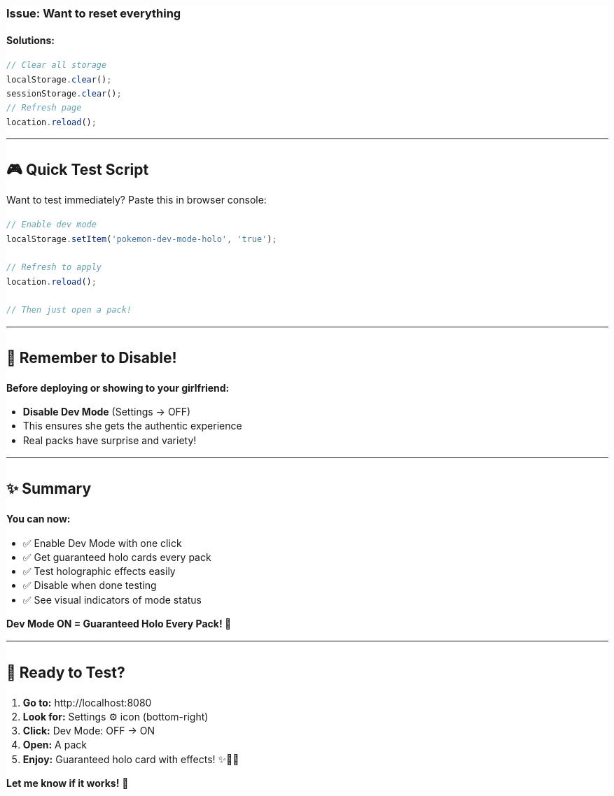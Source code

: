 ### Issue: Want to reset everything
**Solutions:**
```javascript
// Clear all storage
localStorage.clear();
sessionStorage.clear();
// Refresh page
location.reload();
```

---

## 🎮 Quick Test Script

Want to test immediately? Paste this in browser console:

```javascript
// Enable dev mode
localStorage.setItem('pokemon-dev-mode-holo', 'true');

// Refresh to apply
location.reload();

// Then just open a pack!
```

---

## 📝 Remember to Disable!

**Before deploying or showing to your girlfriend:**
- **Disable Dev Mode** (Settings → OFF)
- This ensures she gets the authentic experience
- Real packs have surprise and variety!

---

## ✨ Summary

**You can now:**
- ✅ Enable Dev Mode with one click
- ✅ Get guaranteed holo cards every pack
- ✅ Test holographic effects easily
- ✅ Disable when done testing
- ✅ See visual indicators of mode status

**Dev Mode ON = Guaranteed Holo Every Pack! 🎯**

---

## 🚀 Ready to Test?

1. **Go to:** http://localhost:8080
2. **Look for:** Settings ⚙️ icon (bottom-right)
3. **Click:** Dev Mode: OFF → ON
4. **Open:** A pack
5. **Enjoy:** Guaranteed holo card with effects! ✨💎🌈

**Let me know if it works!** 🎉
